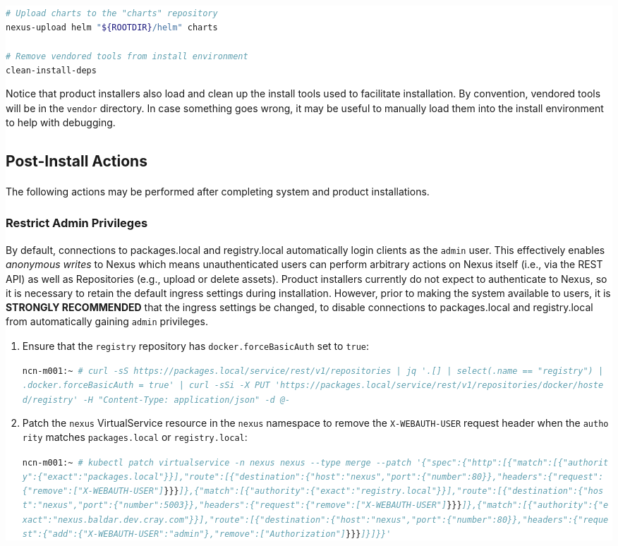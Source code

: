 ```bash
# Upload charts to the "charts" repository
nexus-upload helm "${ROOTDIR}/helm" charts

# Remove vendored tools from install environment
clean-install-deps
```

Notice that product installers also load and clean up the install tools used
to facilitate installation. By convention, vendored tools will be in the
`vendor` directory. In case something goes wrong, it may be useful to
manually load them into the install environment to help with debugging.


<a name="post-install-actions"></a>
## Post-Install Actions

The following actions may be performed after completing system and product
installations.


<a name="restrict-admin-privileges"></a>
### Restrict Admin Privileges

By default, connections to packages.local and registry.local automatically
login clients as the `admin` user. This effectively enables _anonymous
writes_ to Nexus which means unauthenticated users can perform arbitrary
actions on Nexus itself (i.e., via the REST API) as well as Repositories
(e.g., upload or delete assets). Product installers currently do not expect
to authenticate to Nexus, so it is necessary to retain the default ingress
settings during installation. However, prior to making the system available
to users, it is **STRONGLY RECOMMENDED** that the ingress settings be
changed, to disable connections to packages.local and
registry.local from automatically gaining `admin` privileges.

1.  Ensure that the `registry` repository has `docker.forceBasicAuth` set to
    `true`:

    ```bash
    ncn-m001:~ # curl -sS https://packages.local/service/rest/v1/repositories | jq '.[] | select(.name == "registry") | .docker.forceBasicAuth = true' | curl -sSi -X PUT 'https://packages.local/service/rest/v1/repositories/docker/hosted/registry' -H "Content-Type: application/json" -d @-
    ```

2.  Patch the `nexus` VirtualService resource in the `nexus` namespace to
    remove the `X-WEBAUTH-USER` request header when the `authority` matches
    `packages.local` or `registry.local`:

    ```bash
    ncn-m001:~ # kubectl patch virtualservice -n nexus nexus --type merge --patch '{"spec":{"http":[{"match":[{"authority":{"exact":"packages.local"}}],"route":[{"destination":{"host":"nexus","port":{"number":80}},"headers":{"request":{"remove":["X-WEBAUTH-USER"]}}}]},{"match":[{"authority":{"exact":"registry.local"}}],"route":[{"destination":{"host":"nexus","port":{"number":5003}},"headers":{"request":{"remove":["X-WEBAUTH-USER"]}}}]},{"match":[{"authority":{"exact":"nexus.baldar.dev.cray.com"}}],"route":[{"destination":{"host":"nexus","port":{"number":80}},"headers":{"request":{"add":{"X-WEBAUTH-USER":"admin"},"remove":["Authorization"]}}}]}]}}'
    ```

